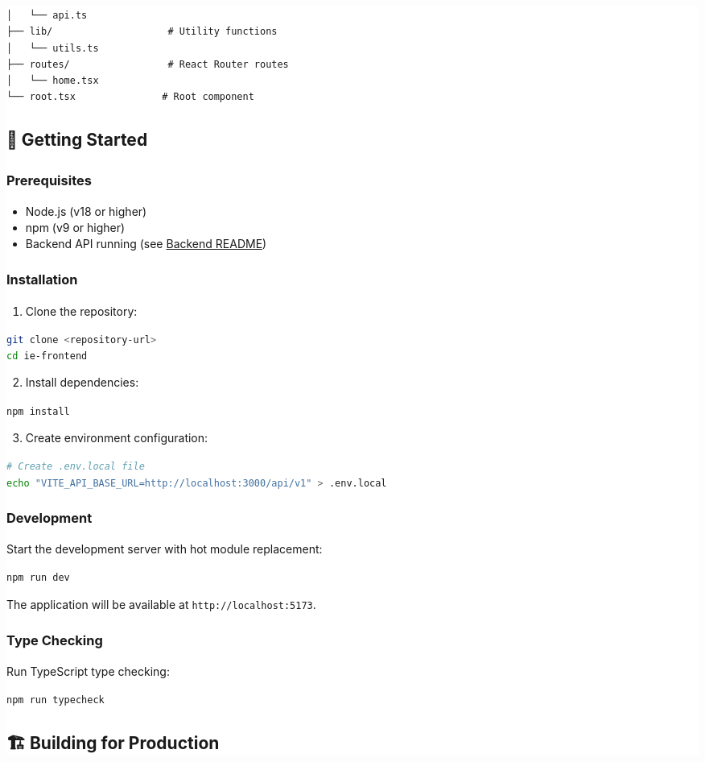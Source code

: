 ```
│   └── api.ts
├── lib/                    # Utility functions
│   └── utils.ts
├── routes/                 # React Router routes
│   └── home.tsx
└── root.tsx               # Root component
```

## 🚀 Getting Started

### Prerequisites

- Node.js (v18 or higher)
- npm (v9 or higher)
- Backend API running (see [Backend README](../ie-backend/README.md))

### Installation

1. Clone the repository:
```bash
git clone <repository-url>
cd ie-frontend
```

2. Install dependencies:
```bash
npm install
```

3. Create environment configuration:
```bash
# Create .env.local file
echo "VITE_API_BASE_URL=http://localhost:3000/api/v1" > .env.local
```

### Development

Start the development server with hot module replacement:

```bash
npm run dev
```

The application will be available at `http://localhost:5173`.

### Type Checking

Run TypeScript type checking:

```bash
npm run typecheck
```

## 🏗️ Building for Production
